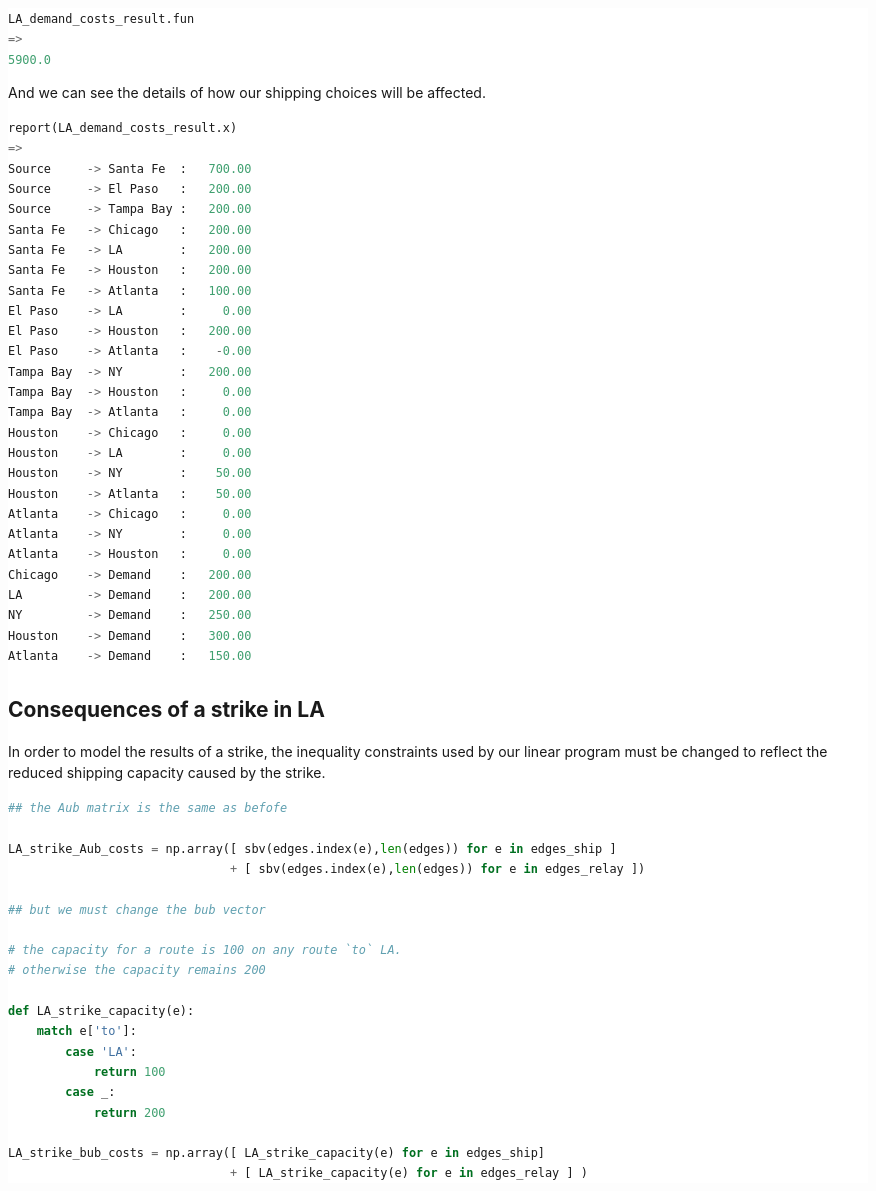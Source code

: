 ``` python
LA_demand_costs_result.fun
=>
5900.0
```

And we can see the details of how our shipping choices will be affected.

``` python
report(LA_demand_costs_result.x)
=>
Source     -> Santa Fe  :   700.00
Source     -> El Paso   :   200.00
Source     -> Tampa Bay :   200.00
Santa Fe   -> Chicago   :   200.00
Santa Fe   -> LA        :   200.00
Santa Fe   -> Houston   :   200.00
Santa Fe   -> Atlanta   :   100.00
El Paso    -> LA        :     0.00
El Paso    -> Houston   :   200.00
El Paso    -> Atlanta   :    -0.00
Tampa Bay  -> NY        :   200.00
Tampa Bay  -> Houston   :     0.00
Tampa Bay  -> Atlanta   :     0.00
Houston    -> Chicago   :     0.00
Houston    -> LA        :     0.00
Houston    -> NY        :    50.00
Houston    -> Atlanta   :    50.00
Atlanta    -> Chicago   :     0.00
Atlanta    -> NY        :     0.00
Atlanta    -> Houston   :     0.00
Chicago    -> Demand    :   200.00
LA         -> Demand    :   200.00
NY         -> Demand    :   250.00
Houston    -> Demand    :   300.00
Atlanta    -> Demand    :   150.00
```

## Consequences of a strike in LA

In order to model the results of a strike, the inequality constraints
used by our linear program must be changed to reflect the reduced
shipping capacity caused by the strike.

``` python
## the Aub matrix is the same as befofe

LA_strike_Aub_costs = np.array([ sbv(edges.index(e),len(edges)) for e in edges_ship ]
                               + [ sbv(edges.index(e),len(edges)) for e in edges_relay ])

## but we must change the bub vector

# the capacity for a route is 100 on any route `to` LA.
# otherwise the capacity remains 200

def LA_strike_capacity(e):
    match e['to']:
        case 'LA':
            return 100
        case _:
            return 200

LA_strike_bub_costs = np.array([ LA_strike_capacity(e) for e in edges_ship]
                               + [ LA_strike_capacity(e) for e in edges_relay ] )

```